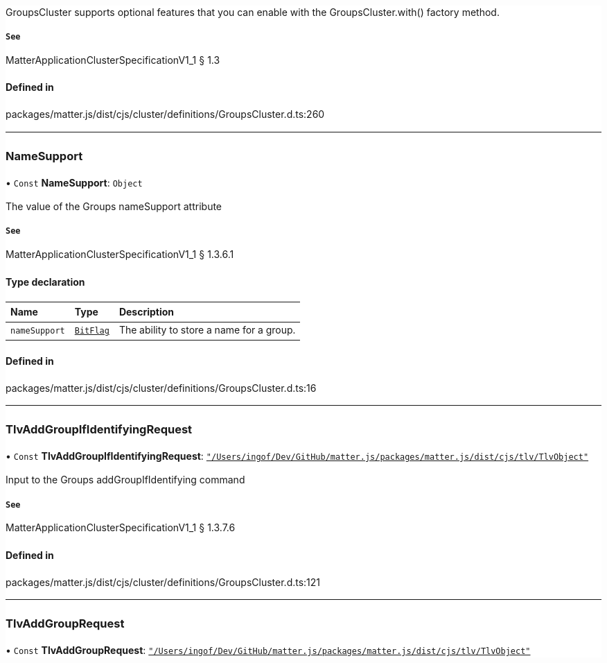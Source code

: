 GroupsCluster supports optional features that you can enable with the GroupsCluster.with() factory method.

**`See`**

MatterApplicationClusterSpecificationV1_1 § 1.3

#### Defined in

packages/matter.js/dist/cjs/cluster/definitions/GroupsCluster.d.ts:260

___

### NameSupport

• `Const` **NameSupport**: `Object`

The value of the Groups nameSupport attribute

**`See`**

MatterApplicationClusterSpecificationV1_1 § 1.3.6.1

#### Type declaration

| Name | Type | Description |
| :------ | :------ | :------ |
| `nameSupport` | [`BitFlag`](exports_schema.md#bitflag-1) | The ability to store a name for a group. |

#### Defined in

packages/matter.js/dist/cjs/cluster/definitions/GroupsCluster.d.ts:16

___

### TlvAddGroupIfIdentifyingRequest

• `Const` **TlvAddGroupIfIdentifyingRequest**: [`"/Users/ingof/Dev/GitHub/matter.js/packages/matter.js/dist/cjs/tlv/TlvObject"`](export._internal_.__Users_ingof_Dev_GitHub_matter_js_packages_matter_js_dist_cjs_tlv_TlvObject_.md)

Input to the Groups addGroupIfIdentifying command

**`See`**

MatterApplicationClusterSpecificationV1_1 § 1.3.7.6

#### Defined in

packages/matter.js/dist/cjs/cluster/definitions/GroupsCluster.d.ts:121

___

### TlvAddGroupRequest

• `Const` **TlvAddGroupRequest**: [`"/Users/ingof/Dev/GitHub/matter.js/packages/matter.js/dist/cjs/tlv/TlvObject"`](export._internal_.__Users_ingof_Dev_GitHub_matter_js_packages_matter_js_dist_cjs_tlv_TlvObject_.md)
